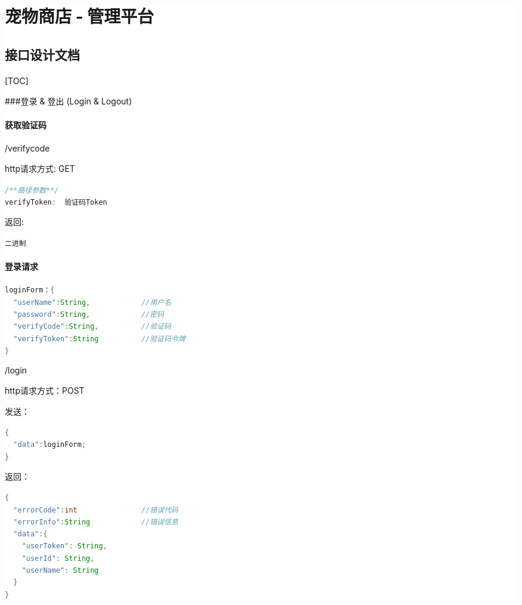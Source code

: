 # 宠物商店 - 管理平台 

## 接口设计文档

[TOC]

###登录 & 登出 (Login & Logout) 
#### 获取验证码

/verifycode

http请求方式: GET

```java
/**路径参数**/
verifyToken:  验证码Token
```

返回:

```java
二进制
```

#### 登录请求

```java
loginForm：{
  "userName":String, 			//用户名
  "password":String, 			//密码
  "verifyCode":String, 			//验证码
  "verifyToken":String 			//验证码令牌
}
```

/login

http请求方式：POST

发送：

```java
{
  "data":loginForm;
}
```

返回：

```java
{
  "errorCode":int 				//错误代码
  "errorInfo":String 			//错误信息
  "data":{
    "userToken": String,
    "userId": String,
    "userName": String
  }
}
```
